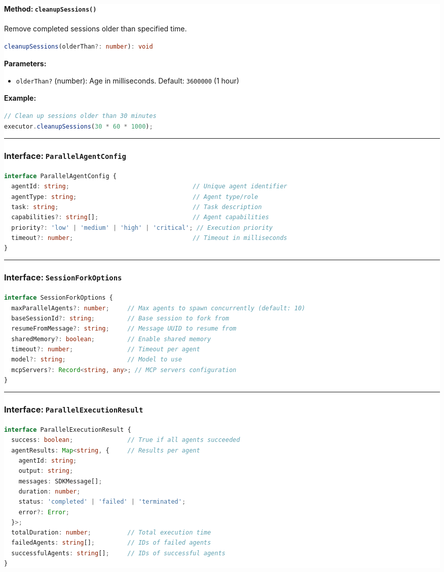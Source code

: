 
#### Method: `cleanupSessions()`

Remove completed sessions older than specified time.

```typescript
cleanupSessions(olderThan?: number): void
```

**Parameters:**
- `olderThan?` (number): Age in milliseconds. Default: `3600000` (1 hour)

**Example:**
```typescript
// Clean up sessions older than 30 minutes
executor.cleanupSessions(30 * 60 * 1000);
```

---

### Interface: `ParallelAgentConfig`

```typescript
interface ParallelAgentConfig {
  agentId: string;                                  // Unique agent identifier
  agentType: string;                                // Agent type/role
  task: string;                                     // Task description
  capabilities?: string[];                          // Agent capabilities
  priority?: 'low' | 'medium' | 'high' | 'critical'; // Execution priority
  timeout?: number;                                 // Timeout in milliseconds
}
```

---

### Interface: `SessionForkOptions`

```typescript
interface SessionForkOptions {
  maxParallelAgents?: number;     // Max agents to spawn concurrently (default: 10)
  baseSessionId?: string;         // Base session to fork from
  resumeFromMessage?: string;     // Message UUID to resume from
  sharedMemory?: boolean;         // Enable shared memory
  timeout?: number;               // Timeout per agent
  model?: string;                 // Model to use
  mcpServers?: Record<string, any>; // MCP servers configuration
}
```

---

### Interface: `ParallelExecutionResult`

```typescript
interface ParallelExecutionResult {
  success: boolean;               // True if all agents succeeded
  agentResults: Map<string, {     // Results per agent
    agentId: string;
    output: string;
    messages: SDKMessage[];
    duration: number;
    status: 'completed' | 'failed' | 'terminated';
    error?: Error;
  }>;
  totalDuration: number;          // Total execution time
  failedAgents: string[];         // IDs of failed agents
  successfulAgents: string[];     // IDs of successful agents
}
```